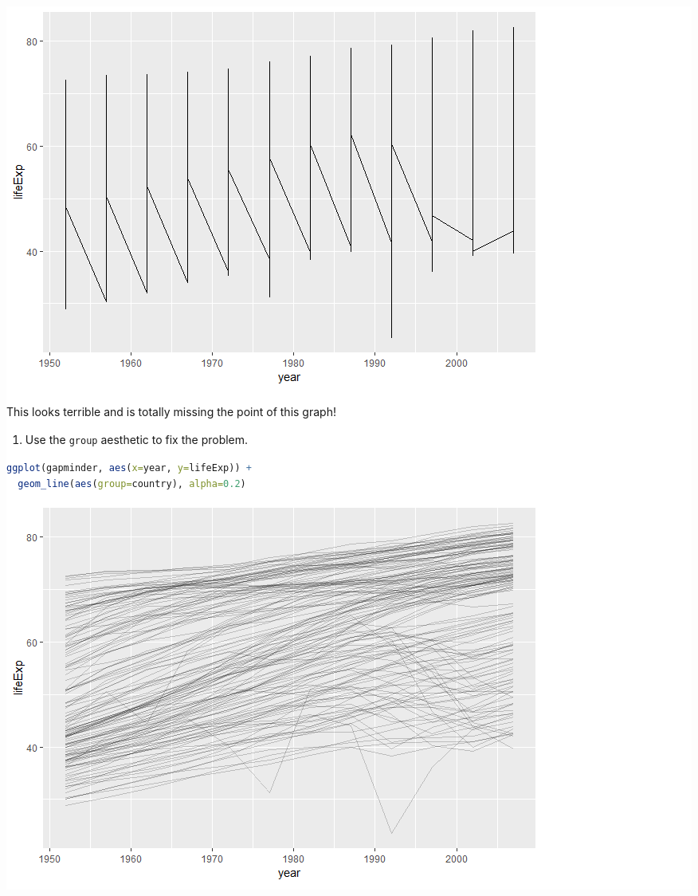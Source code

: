 ![](cm006-exercise_files/figure-markdown_github/unnamed-chunk-19-1.png)

This looks terrible and is totally missing the point of this graph!

1.  Use the `group` aesthetic to fix the problem.

``` r
ggplot(gapminder, aes(x=year, y=lifeExp)) +
  geom_line(aes(group=country), alpha=0.2)
```

![](cm006-exercise_files/figure-markdown_github/unnamed-chunk-20-1.png)
